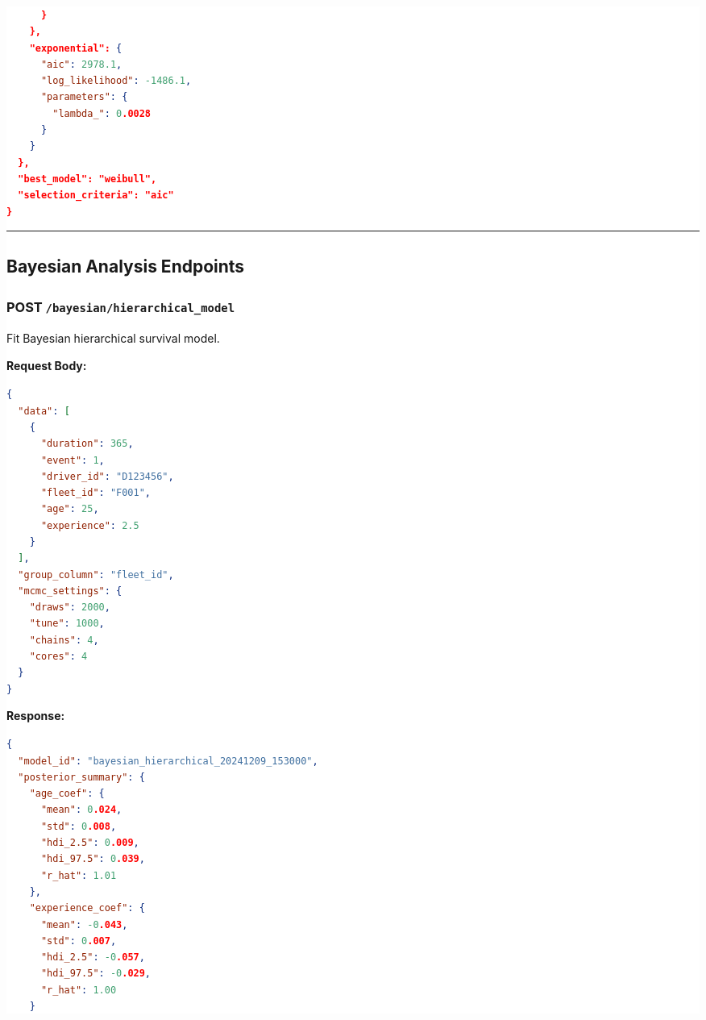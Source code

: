 ```json
      }
    },
    "exponential": {
      "aic": 2978.1,
      "log_likelihood": -1486.1,
      "parameters": {
        "lambda_": 0.0028
      }
    }
  },
  "best_model": "weibull",
  "selection_criteria": "aic"
}
```

---

## Bayesian Analysis Endpoints

### POST `/bayesian/hierarchical_model`
Fit Bayesian hierarchical survival model.

**Request Body:**
```json
{
  "data": [
    {
      "duration": 365,
      "event": 1,
      "driver_id": "D123456",
      "fleet_id": "F001",
      "age": 25,
      "experience": 2.5
    }
  ],
  "group_column": "fleet_id",
  "mcmc_settings": {
    "draws": 2000,
    "tune": 1000,
    "chains": 4,
    "cores": 4
  }
}
```

**Response:**
```json
{
  "model_id": "bayesian_hierarchical_20241209_153000",
  "posterior_summary": {
    "age_coef": {
      "mean": 0.024,
      "std": 0.008,
      "hdi_2.5": 0.009,
      "hdi_97.5": 0.039,
      "r_hat": 1.01
    },
    "experience_coef": {
      "mean": -0.043,
      "std": 0.007,
      "hdi_2.5": -0.057,
      "hdi_97.5": -0.029,
      "r_hat": 1.00
    }
```